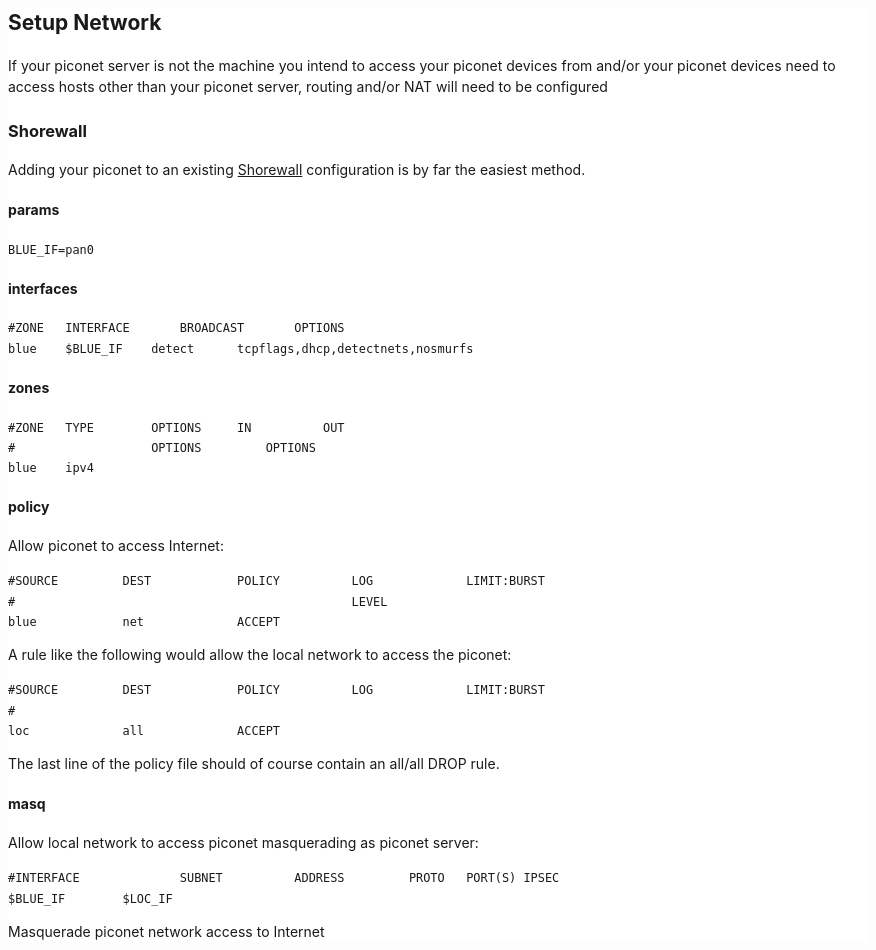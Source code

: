 ## Setup Network

If your piconet server is not the machine you intend to access your
piconet devices from and/or your piconet devices need to access hosts
other than your piconet server, routing and/or NAT will need to be
configured

### Shorewall

Adding your piconet to an existing [Shorewall](http://www.shorewall.net)
configuration is by far the easiest method.

#### params

    BLUE_IF=pan0

#### interfaces

    #ZONE   INTERFACE       BROADCAST       OPTIONS
    blue    $BLUE_IF    detect      tcpflags,dhcp,detectnets,nosmurfs

#### zones

    #ZONE   TYPE        OPTIONS     IN          OUT
    #                   OPTIONS         OPTIONS
    blue    ipv4

#### policy

Allow piconet to access Internet:

    #SOURCE         DEST            POLICY          LOG             LIMIT:BURST
    #                                               LEVEL
    blue            net             ACCEPT

A rule like the following would allow the local network to access the
piconet:

    #SOURCE         DEST            POLICY          LOG             LIMIT:BURST
    #
    loc             all             ACCEPT

The last line of the policy file should of course contain an all/all
DROP rule.

#### masq

Allow local network to access piconet masquerading as piconet server:

    #INTERFACE              SUBNET          ADDRESS         PROTO   PORT(S) IPSEC
    $BLUE_IF        $LOC_IF

Masquerade piconet network access to Internet
